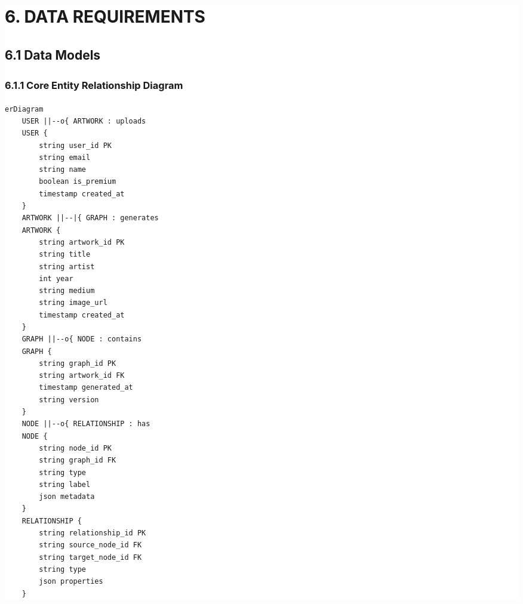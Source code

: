 # 6. DATA REQUIREMENTS

## 6.1 Data Models

### 6.1.1 Core Entity Relationship Diagram

```mermaid
erDiagram
    USER ||--o{ ARTWORK : uploads
    USER {
        string user_id PK
        string email
        string name
        boolean is_premium
        timestamp created_at
    }
    ARTWORK ||--|{ GRAPH : generates
    ARTWORK {
        string artwork_id PK
        string title
        string artist
        int year
        string medium
        string image_url
        timestamp created_at
    }
    GRAPH ||--o{ NODE : contains
    GRAPH {
        string graph_id PK
        string artwork_id FK
        timestamp generated_at
        string version
    }
    NODE ||--o{ RELATIONSHIP : has
    NODE {
        string node_id PK
        string graph_id FK
        string type
        string label
        json metadata
    }
    RELATIONSHIP {
        string relationship_id PK
        string source_node_id FK
        string target_node_id FK
        string type
        json properties
    }
```
